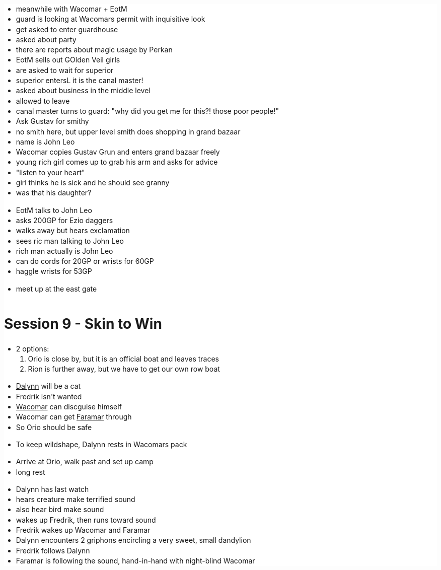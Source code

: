 
+ meanwhile with Wacomar + EotM
+ guard is looking at Wacomars permit with inquisitive look
+ get asked to enter guardhouse
+ asked about party
+ there are reports about magic usage by Perkan
+ EotM sells out GOlden Veil girls
+ are asked to wait for superior
+ superior entersL it is the canal master!
+ asked about business in the middle level
+ allowed to leave
+ canal master turns to guard: "why did you get me for this?! those poor people!"
+ Ask Gustav for smithy
+ no smith here, but upper level smith does shopping in grand bazaar
+ name is John Leo
+ Wacomar copies Gustav Grun and enters grand bazaar freely
+ young rich girl comes up to grab his arm and asks for advice
+ "listen to your heart"
+ girl thinks he is sick and he should see granny
+ was that his daughter?

- EotM talks to John Leo
- asks 200GP for Ezio daggers
- walks away but hears exclamation
- sees ric man talking to John Leo
- rich man actually is John Leo
- can do cords for 20GP or wrists for 60GP
- haggle wrists for 53GP

+ meet up at the east gate

# Session 9 - Skin to Win

- 2 options:
    1. Orio is close by, but it is an official boat and leaves traces
    2. Rion is further away, but we have to get our own row boat

+ [Dalynn](https://bookstack.hemels.me/books/[Darninia](https://bookstack.hemels.me/books/Darninia/page/darninia)/page/dalynn-lathrana) will be a cat
+ Fredrik isn't wanted
+ [Wacomar](https://bookstack.hemels.me/books/Darninia/page/wacomar-illitris) can discguise himself
+ Wacomar can get [Faramar](https://bookstack.hemels.me/books/Darninia/page/faramar-illitris) through
+ So Orio should be safe

- To keep wildshape, Dalynn rests in Wacomars pack

+ Arrive at Orio, walk past and set up camp
+ long rest

- Dalynn has last watch
- hears creature make terrified sound
- also hear bird make sound
- wakes up Fredrik, then runs toward sound
- Fredrik wakes up Wacomar and Faramar
- Dalynn encounters 2 griphons encircling a very sweet, small dandylion
- Fredrik follows Dalynn
- Faramar is following the sound, hand-in-hand with night-blind Wacomar
